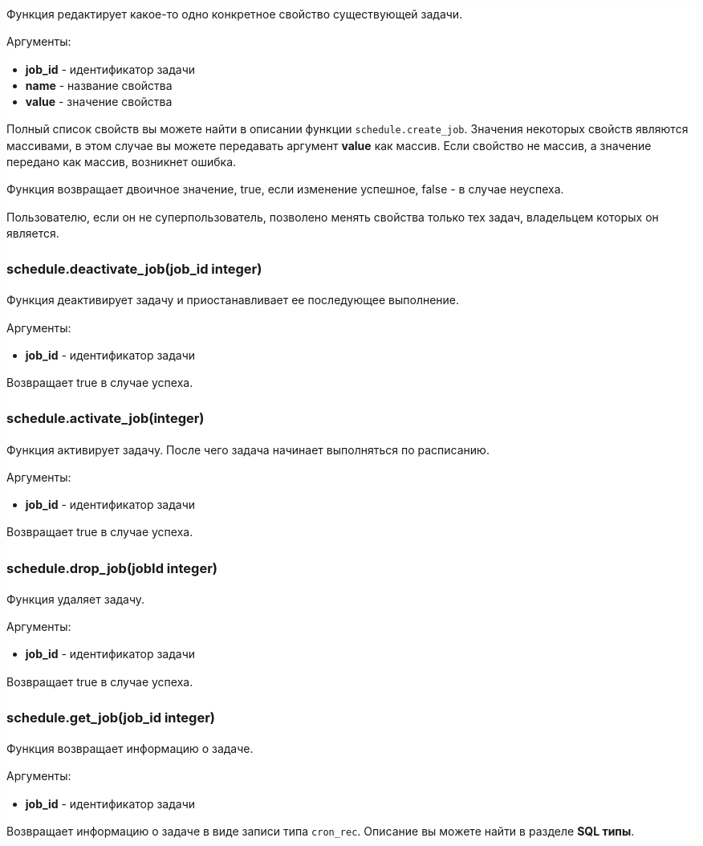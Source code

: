 Функция редактирует какое-то одно конкретное свойство существующей задачи.

Аргументы:

*	**job_id** - идентификатор задачи
*	**name** - название свойства
*	**value** - значение свойства

Полный список свойств вы можете найти в описании функции `schedule.create_job`.
Значения некоторых свойств являются массивами, в этом случае вы можете 
передавать аргумент **value** как массив. Если свойство не массив, а значение
передано как массив, возникнет ошибка.

Функция возвращает двоичное значение, true, если изменение успешное, false -
в случае неуспеха.

Пользователю, если он не суперпользователь, позволено менять свойства только
тех задач, владельцем которых он является.

### schedule.deactivate_job(job_id integer)

Функция деактивирует задачу и приостанавливает ее последующее выполнение.

Аргументы:

*	**job_id** - идентификатор задачи

Возвращает true в случае успеха.

### schedule.activate_job(integer) 

Функция активирует задачу. После чего задача начинает выполняться по расписанию.

Аргументы:

*	**job_id** - идентификатор задачи

Возвращает true в случае успеха.


### schedule.drop_job(jobId integer)

Функция удаляет задачу. 

Аргументы:

*	**job_id** - идентификатор задачи

Возвращает true в случае успеха.

### schedule.get_job(job_id integer)

Функция возвращает информацию о задаче.

Аргументы:

*	**job_id** - идентификатор задачи

Возвращает информацию о задаче в виде записи типа `cron_rec`. Описание вы 
можете найти в разделе **SQL типы**.
